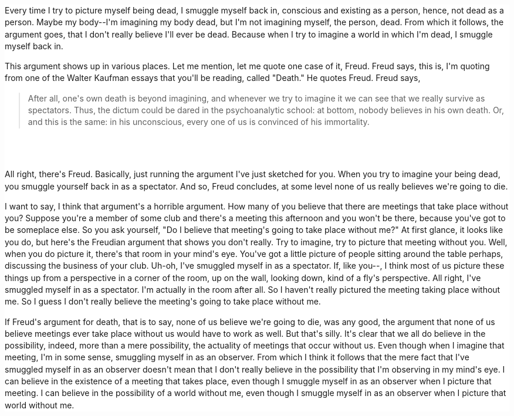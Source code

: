 <p>Every time I try to picture myself being dead, I smuggle myself back
in, conscious and existing as a person, hence, not dead as a person.
Maybe my body--I'm imagining my body dead, but I'm not imagining
myself, the person, dead. From which it follows, the argument goes,
that I don't really believe I'll ever be dead. Because when I try to
imagine a world in which I'm dead, I smuggle myself back in.</p>

<p>This argument shows up in various places. Let me mention, let me
quote one case of it, Freud. Freud says, this is, I'm quoting from one
of the Walter Kaufman essays that you'll be reading, called "Death." He
quotes Freud. Freud says,</p>

<blockquote>After all, one's own death is beyond imagining, and
whenever we try to imagine it we can see that we really survive as
spectators. Thus, the dictum could be dared in the psychoanalytic
school: at bottom, nobody believes in his own death. Or, and this is
the same: in his unconscious, every one of us is convinced of his
immortality.</blockquote>

<br />
<br />
<p>All right, there's Freud. Basically, just running the argument I've
just sketched for you. When you try to imagine your being dead, you
smuggle yourself back in as a spectator. And so, Freud concludes, at
some level none of us really believes we're going to die.</p>

<p>I want to say, I think that argument's a horrible argument. How many
of you believe that there are meetings that take place without you?
Suppose you're a member of some club and there's a meeting this
afternoon and you won't be there, because you've got to be someplace
else. So you ask yourself, "Do I believe that meeting's going to take
place without me?" At first glance, it looks like you do, but here's
the Freudian argument that shows you don't really. Try to imagine, try
to picture that meeting without you. Well, when you do picture it,
there's that room in your mind's eye. You've got a little picture of
people sitting around the table perhaps, discussing the business of
your club. Uh-oh, I've smuggled myself in as a spectator. If, like
you--, I think most of us picture these things up from a perspective in
a corner of the room, up on the wall, looking down, kind of a fly's
perspective. All right, I've smuggled myself in as a spectator. I'm
actually in the room after all. So I haven't really pictured the
meeting taking place without me. So I guess I don't really believe the
meeting's going to take place without me.</p>

<p>If Freud's argument for death, that is to say, none of us believe
we're going to die, was any good, the argument that none of us believe
meetings ever take place without us would have to work as well. But
that's silly. It's clear that we all do believe in the possibility,
indeed, more than a mere possibility, the actuality of meetings that
occur without us. Even though when I imagine that meeting, I'm in some
sense, smuggling myself in as an observer. From which I think it
follows that the mere fact that I've smuggled myself in as an observer
doesn't mean that I don't really believe in the possibility that I'm
observing in my mind's eye. I can believe in the existence of a meeting
that takes place, even though I smuggle myself in as an observer when I
picture that meeting. I can believe in the possibility of a world
without me, even though I smuggle myself in as an observer when I
picture that world without me.</p>
